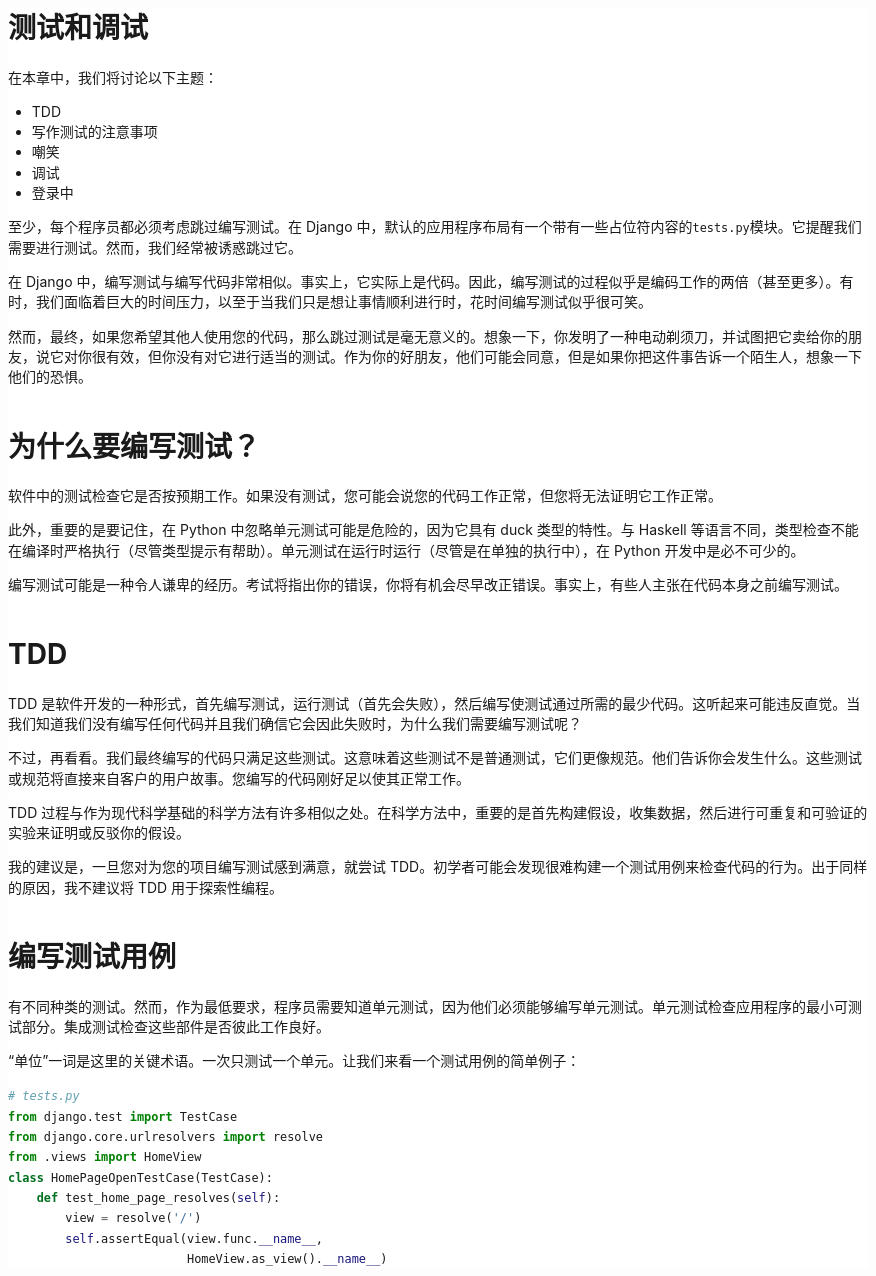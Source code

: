 # 测试和调试

在本章中，我们将讨论以下主题：

*   TDD
*   写作测试的注意事项
*   嘲笑
*   调试
*   登录中

至少，每个程序员都必须考虑跳过编写测试。在 Django 中，默认的应用程序布局有一个带有一些占位符内容的`tests.py`模块。它提醒我们需要进行测试。然而，我们经常被诱惑跳过它。

在 Django 中，编写测试与编写代码非常相似。事实上，它实际上是代码。因此，编写测试的过程似乎是编码工作的两倍（甚至更多）。有时，我们面临着巨大的时间压力，以至于当我们只是想让事情顺利进行时，花时间编写测试似乎很可笑。

然而，最终，如果您希望其他人使用您的代码，那么跳过测试是毫无意义的。想象一下，你发明了一种电动剃须刀，并试图把它卖给你的朋友，说它对你很有效，但你没有对它进行适当的测试。作为你的好朋友，他们可能会同意，但是如果你把这件事告诉一个陌生人，想象一下他们的恐惧。

# 为什么要编写测试？

软件中的测试检查它是否按预期工作。如果没有测试，您可能会说您的代码工作正常，但您将无法证明它工作正常。

此外，重要的是要记住，在 Python 中忽略单元测试可能是危险的，因为它具有 duck 类型的特性。与 Haskell 等语言不同，类型检查不能在编译时严格执行（尽管类型提示有帮助）。单元测试在运行时运行（尽管是在单独的执行中），在 Python 开发中是必不可少的。

编写测试可能是一种令人谦卑的经历。考试将指出你的错误，你将有机会尽早改正错误。事实上，有些人主张在代码本身之前编写测试。

# TDD

TDD 是软件开发的一种形式，首先编写测试，运行测试（首先会失败），然后编写使测试通过所需的最少代码。这听起来可能违反直觉。当我们知道我们没有编写任何代码并且我们确信它会因此失败时，为什么我们需要编写测试呢？

不过，再看看。我们最终编写的代码只满足这些测试。这意味着这些测试不是普通测试，它们更像规范。他们告诉你会发生什么。这些测试或规范将直接来自客户的用户故事。您编写的代码刚好足以使其正常工作。

TDD 过程与作为现代科学基础的科学方法有许多相似之处。在科学方法中，重要的是首先构建假设，收集数据，然后进行可重复和可验证的实验来证明或反驳你的假设。

我的建议是，一旦您对为您的项目编写测试感到满意，就尝试 TDD。初学者可能会发现很难构建一个测试用例来检查代码的行为。出于同样的原因，我不建议将 TDD 用于探索性编程。

# 编写测试用例

有不同种类的测试。然而，作为最低要求，程序员需要知道单元测试，因为他们必须能够编写单元测试。单元测试检查应用程序的最小可测试部分。集成测试检查这些部件是否彼此工作良好。

“单位”一词是这里的关键术语。一次只测试一个单元。让我们来看一个测试用例的简单例子：

```py
# tests.py 
from django.test import TestCase 
from django.core.urlresolvers import resolve 
from .views import HomeView 
class HomePageOpenTestCase(TestCase): 
    def test_home_page_resolves(self): 
        view = resolve('/') 
        self.assertEqual(view.func.__name__, 
                         HomeView.as_view().__name__) 
```
